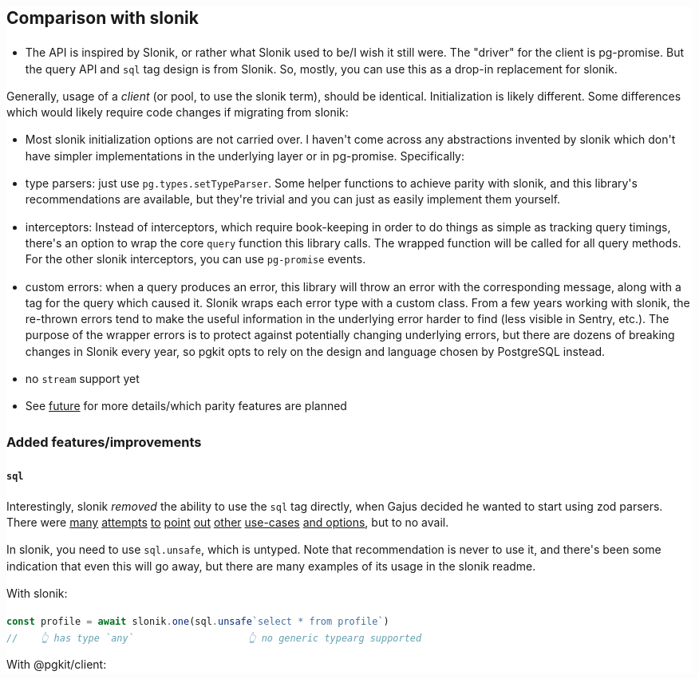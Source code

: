 
## Comparison with slonik

- The API is inspired by Slonik, or rather what Slonik used to be/I wish it still were. The "driver" for the client is pg-promise. But the query API and `sql` tag design is from Slonik. So, mostly, you can use this as a drop-in replacement for slonik.

Generally, usage of a _client_ (or pool, to use the slonik term), should be identical. Initialization is likely different. Some differences which would likely require code changes if migrating from slonik:

- Most slonik initialization options are not carried over. I haven't come across any abstractions invented by slonik which don't have simpler implementations in the underlying layer or in pg-promise. Specifically:

- type parsers: just use `pg.types.setTypeParser`. Some helper functions to achieve parity with slonik, and this library's recommendations are available, but they're trivial and you can just as easily implement them yourself.
- interceptors: Instead of interceptors, which require book-keeping in order to do things as simple as tracking query timings, there's an option to wrap the core `query` function this library calls. The wrapped function will be called for all query methods. For the other slonik interceptors, you can use `pg-promise` events.
- custom errors: when a query produces an error, this library will throw an error with the corresponding message, along with a tag for the query which caused it. Slonik wraps each error type with a custom class. From a few years working with slonik, the re-thrown errors tend to make the useful information in the underlying error harder to find (less visible in Sentry, etc.). The purpose of the wrapper errors is to protect against potentially changing underlying errors, but there are dozens of breaking changes in Slonik every year, so pgkit opts to rely on the design and language chosen by PostgreSQL instead.
- no `stream` support yet
- See [future](#👽-future) for more details/which parity features are planned

### Added features/improvements

#### `sql`

Interestingly, slonik _removed_ the ability to use the `sql` tag directly, when Gajus decided he wanted to start using zod parsers. There were [many](https://github.com/gajus/slonik/pull/371) [attempts](https://github.com/gajus/slonik/issues/514) [to](https://github.com/gajus/slonik/pull/369) [point](https://github.com/gajus/slonik/pull/387#issuecomment-1222568619) [out](https://github.com/gajus/slonik/issues/410) [other](https://github.com/gajus/slonik/issues/514) [use-cases](https://github.com/gajus/slonik/issues/527) [and options](https://github.com/gajus/slonik/pull/512), but to no avail.

In slonik, you need to use `sql.unsafe`, which is untyped. Note that recommendation is never to use it, and there's been some indication that even this will go away, but there are many examples of its usage in the slonik readme.

With slonik:

```ts
const profile = await slonik.one(sql.unsafe`select * from profile`)
//    👆 has type `any`                    👆 no generic typearg supported
```

With @pgkit/client:
